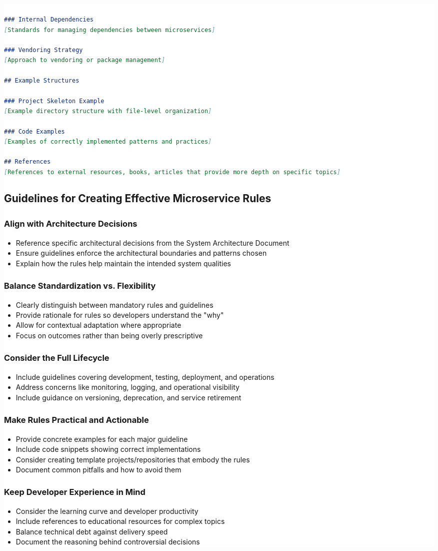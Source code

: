 ```markdown

### Internal Dependencies
[Standards for managing dependencies between microservices]

### Vendoring Strategy
[Approach to vendoring or package management]

## Example Structures

### Project Skeleton Example
[Example directory structure with file-level organization]

### Code Examples
[Examples of correctly implemented patterns and practices]

## References
[References to external resources, books, articles that provide more depth on specific topics]
```

## Guidelines for Creating Effective Microservice Rules

### Align with Architecture Decisions

- Reference specific architectural decisions from the System Architecture Document
- Ensure guidelines enforce the architectural boundaries and patterns chosen
- Explain how the rules help maintain the intended system qualities

### Balance Standardization vs. Flexibility

- Clearly distinguish between mandatory rules and guidelines
- Provide rationale for rules so developers understand the "why"
- Allow for contextual adaptation where appropriate
- Focus on outcomes rather than being overly prescriptive

### Consider the Full Lifecycle

- Include guidelines covering development, testing, deployment, and operations
- Address concerns like monitoring, logging, and operational visibility
- Include guidance on versioning, deprecation, and service retirement

### Make Rules Practical and Actionable

- Provide concrete examples for each major guideline
- Include code snippets showing correct implementations
- Consider creating template projects/repositories that embody the rules
- Document common pitfalls and how to avoid them

### Keep Developer Experience in Mind

- Consider the learning curve and developer productivity
- Include references to educational resources for complex topics
- Balance technical debt against delivery speed
- Document the reasoning behind controversial decisions
